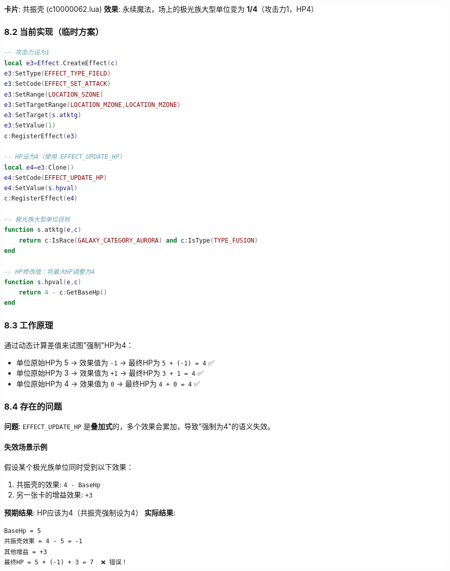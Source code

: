 **卡片**: 共振壳 (c10000062.lua)
**效果**: 永续魔法，场上的极光族大型单位变为 **1/4**（攻击力1，HP4）

### 8.2 当前实现（临时方案）

```lua
-- 攻击力设为1
local e3=Effect.CreateEffect(c)
e3:SetType(EFFECT_TYPE_FIELD)
e3:SetCode(EFFECT_SET_ATTACK)
e3:SetRange(LOCATION_SZONE)
e3:SetTargetRange(LOCATION_MZONE,LOCATION_MZONE)
e3:SetTarget(s.atktg)
e3:SetValue(1)
c:RegisterEffect(e3)

-- HP设为4（使用 EFFECT_UPDATE_HP）
local e4=e3:Clone()
e4:SetCode(EFFECT_UPDATE_HP)
e4:SetValue(s.hpval)
c:RegisterEffect(e4)

-- 极光族大型单位目标
function s.atktg(e,c)
    return c:IsRace(GALAXY_CATEGORY_AURORA) and c:IsType(TYPE_FUSION)
end

-- HP修改值：将最大HP调整为4
function s.hpval(e,c)
    return 4 - c:GetBaseHp()
end
```

### 8.3 工作原理

通过动态计算差值来试图"强制"HP为4：
- 单位原始HP为 5 → 效果值为 `-1` → 最终HP为 `5 + (-1) = 4` ✅
- 单位原始HP为 3 → 效果值为 `+1` → 最终HP为 `3 + 1 = 4` ✅
- 单位原始HP为 4 → 效果值为 `0` → 最终HP为 `4 + 0 = 4` ✅

### 8.4 存在的问题

**问题**: `EFFECT_UPDATE_HP` 是**叠加式**的，多个效果会累加，导致"强制为4"的语义失效。

#### 失效场景示例

假设某个极光族单位同时受到以下效果：
1. 共振壳的效果: `4 - BaseHp`
2. 另一张卡的增益效果: `+3`

**预期结果**: HP应该为4（共振壳强制设为4）
**实际结果**:
```
BaseHp = 5
共振壳效果 = 4 - 5 = -1
其他增益 = +3
最终HP = 5 + (-1) + 3 = 7  ❌ 错误！
```
